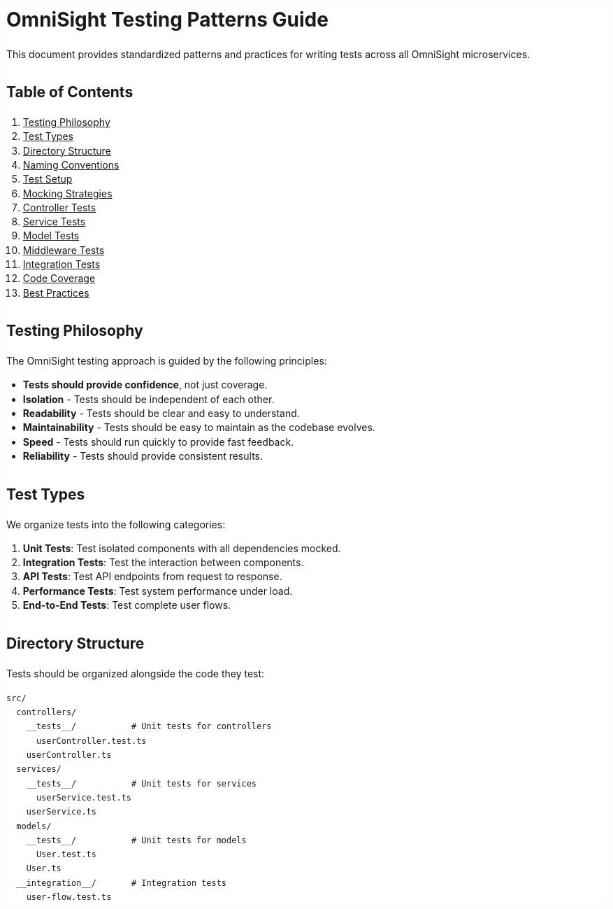 # OmniSight Testing Patterns Guide

This document provides standardized patterns and practices for writing tests across all OmniSight microservices.

## Table of Contents

1. [Testing Philosophy](#testing-philosophy)
2. [Test Types](#test-types)
3. [Directory Structure](#directory-structure)
4. [Naming Conventions](#naming-conventions)
5. [Test Setup](#test-setup)
6. [Mocking Strategies](#mocking-strategies)
7. [Controller Tests](#controller-tests)
8. [Service Tests](#service-tests)
9. [Model Tests](#model-tests)
10. [Middleware Tests](#middleware-tests)
11. [Integration Tests](#integration-tests)
12. [Code Coverage](#code-coverage)
13. [Best Practices](#best-practices)

## Testing Philosophy

The OmniSight testing approach is guided by the following principles:

- **Tests should provide confidence**, not just coverage.
- **Isolation** - Tests should be independent of each other.
- **Readability** - Tests should be clear and easy to understand.
- **Maintainability** - Tests should be easy to maintain as the codebase evolves.
- **Speed** - Tests should run quickly to provide fast feedback.
- **Reliability** - Tests should provide consistent results.

## Test Types

We organize tests into the following categories:

1. **Unit Tests**: Test isolated components with all dependencies mocked.
2. **Integration Tests**: Test the interaction between components.
3. **API Tests**: Test API endpoints from request to response.
4. **Performance Tests**: Test system performance under load.
5. **End-to-End Tests**: Test complete user flows.

## Directory Structure

Tests should be organized alongside the code they test:

```
src/
  controllers/
    __tests__/           # Unit tests for controllers
      userController.test.ts
    userController.ts
  services/
    __tests__/           # Unit tests for services
      userService.test.ts
    userService.ts
  models/
    __tests__/           # Unit tests for models
      User.test.ts
    User.ts
  __integration__/       # Integration tests
    user-flow.test.ts
```
